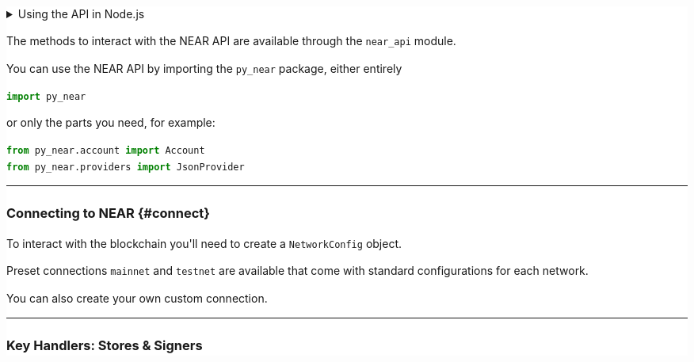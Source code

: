   <details><summary>Using the API in Node.js</summary></details>

  </TabItem>
  <TabItem value="rust" label="🦀 Rust">

  The methods to interact with the NEAR API are available through the `near_api` module.

  <Github fname="send_tokens.rs" language="rust"
    url="https://github.com/near-examples/near-api-examples/tree/main/rust/examples/send_tokens.rs#L2"
    start="2" end="2" />

  </TabItem>
  <TabItem value="python" label="🐍 Python">

  You can use the NEAR API by importing the `py_near` package, either entirely
  ```python
  import py_near
  ```

  or only the parts you need, for example:
  ```python
  from py_near.account import Account
  from py_near.providers import JsonProvider
  ```
  </TabItem>
</Tabs>

<hr class="subsection" />

### Connecting to NEAR {#connect}

<Tabs groupId="api">
  <TabItem value="rust" label="🦀 Rust">

  To interact with the blockchain you'll need to create a `NetworkConfig` object.

  Preset connections `mainnet` and `testnet` are available that come with standard configurations for each network.

  <Github fname="send_tokens.rs" language="rust"
    url="https://github.com/near-examples/near-api-examples/tree/main/rust/examples/send_tokens.rs#L19"
    start="19" end="19" />

  You can also create your own custom connection.

  <Github fname="custom_rpc.rs" language="rust"
    url="https://github.com/near-examples/near-api-examples/tree/main/rust/examples/custom_rpc.rs#L6-L16"
    start="6" end="16" />

  </TabItem>
</Tabs>

<hr class="subsection" />

### Key Handlers: Stores & Signers

<Tabs groupId="api">
  <TabItem value="js" label="🌐 JavaScript">
